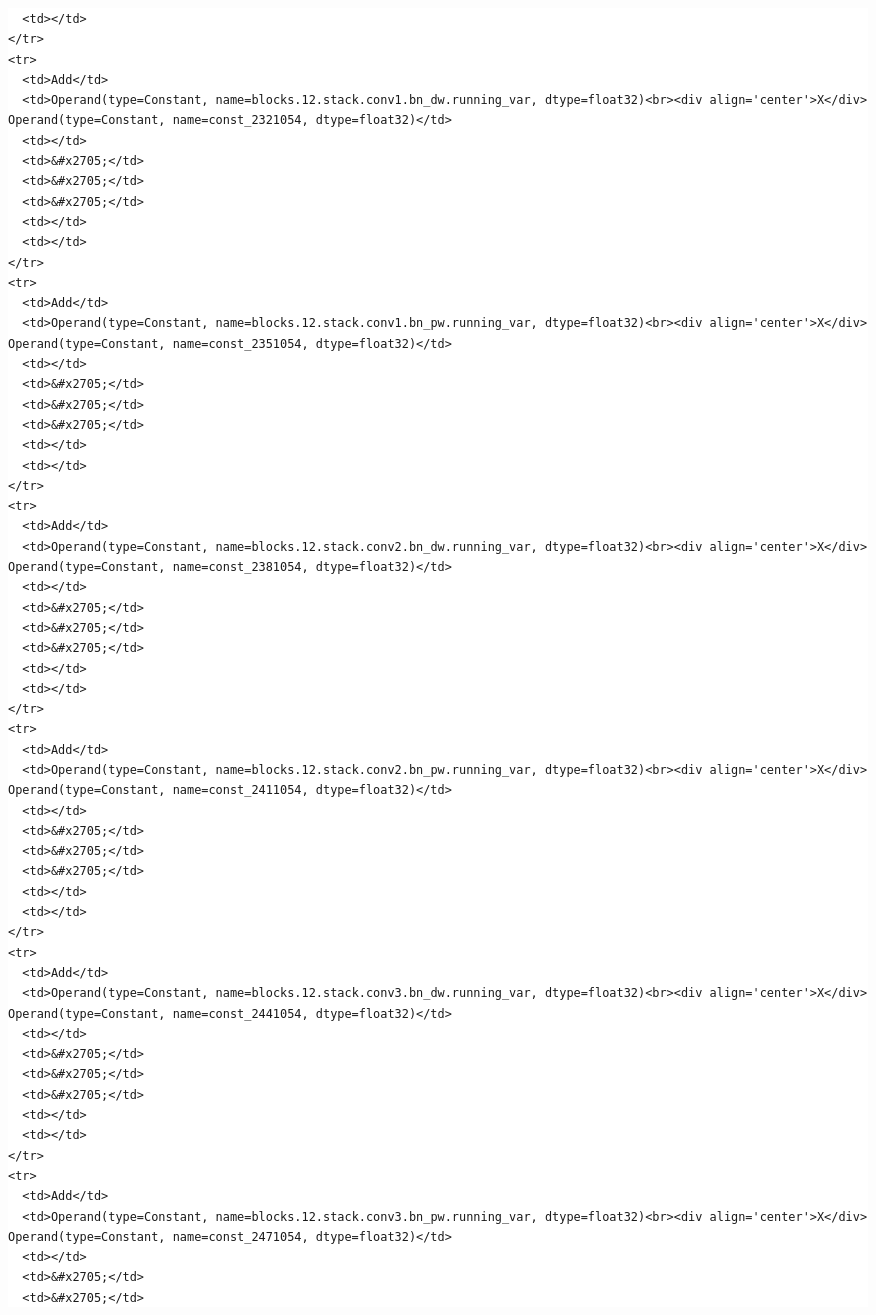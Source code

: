      <td></td>
    </tr>
    <tr>
      <td>Add</td>
      <td>Operand(type=Constant, name=blocks.12.stack.conv1.bn_dw.running_var, dtype=float32)<br><div align='center'>X</div>Operand(type=Constant, name=const_2321054, dtype=float32)</td>
      <td></td>
      <td>&#x2705;</td>
      <td>&#x2705;</td>
      <td>&#x2705;</td>
      <td></td>
      <td></td>
    </tr>
    <tr>
      <td>Add</td>
      <td>Operand(type=Constant, name=blocks.12.stack.conv1.bn_pw.running_var, dtype=float32)<br><div align='center'>X</div>Operand(type=Constant, name=const_2351054, dtype=float32)</td>
      <td></td>
      <td>&#x2705;</td>
      <td>&#x2705;</td>
      <td>&#x2705;</td>
      <td></td>
      <td></td>
    </tr>
    <tr>
      <td>Add</td>
      <td>Operand(type=Constant, name=blocks.12.stack.conv2.bn_dw.running_var, dtype=float32)<br><div align='center'>X</div>Operand(type=Constant, name=const_2381054, dtype=float32)</td>
      <td></td>
      <td>&#x2705;</td>
      <td>&#x2705;</td>
      <td>&#x2705;</td>
      <td></td>
      <td></td>
    </tr>
    <tr>
      <td>Add</td>
      <td>Operand(type=Constant, name=blocks.12.stack.conv2.bn_pw.running_var, dtype=float32)<br><div align='center'>X</div>Operand(type=Constant, name=const_2411054, dtype=float32)</td>
      <td></td>
      <td>&#x2705;</td>
      <td>&#x2705;</td>
      <td>&#x2705;</td>
      <td></td>
      <td></td>
    </tr>
    <tr>
      <td>Add</td>
      <td>Operand(type=Constant, name=blocks.12.stack.conv3.bn_dw.running_var, dtype=float32)<br><div align='center'>X</div>Operand(type=Constant, name=const_2441054, dtype=float32)</td>
      <td></td>
      <td>&#x2705;</td>
      <td>&#x2705;</td>
      <td>&#x2705;</td>
      <td></td>
      <td></td>
    </tr>
    <tr>
      <td>Add</td>
      <td>Operand(type=Constant, name=blocks.12.stack.conv3.bn_pw.running_var, dtype=float32)<br><div align='center'>X</div>Operand(type=Constant, name=const_2471054, dtype=float32)</td>
      <td></td>
      <td>&#x2705;</td>
      <td>&#x2705;</td>